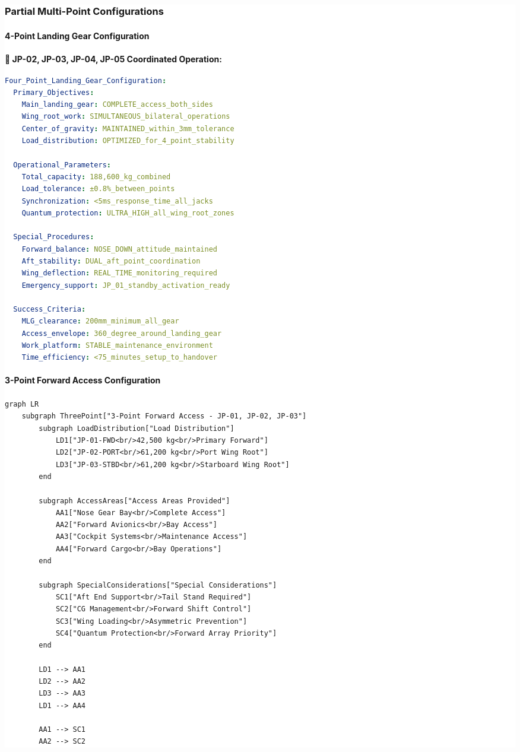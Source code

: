 ### Partial Multi-Point Configurations

#### 4-Point Landing Gear Configuration

**🔧 JP-02, JP-03, JP-04, JP-05 Coordinated Operation:**

```yaml
Four_Point_Landing_Gear_Configuration:
  Primary_Objectives:
    Main_landing_gear: COMPLETE_access_both_sides
    Wing_root_work: SIMULTANEOUS_bilateral_operations
    Center_of_gravity: MAINTAINED_within_3mm_tolerance
    Load_distribution: OPTIMIZED_for_4_point_stability
    
  Operational_Parameters:
    Total_capacity: 188,600_kg_combined
    Load_tolerance: ±0.8%_between_points
    Synchronization: <5ms_response_time_all_jacks
    Quantum_protection: ULTRA_HIGH_all_wing_root_zones
    
  Special_Procedures:
    Forward_balance: NOSE_DOWN_attitude_maintained
    Aft_stability: DUAL_aft_point_coordination
    Wing_deflection: REAL_TIME_monitoring_required
    Emergency_support: JP_01_standby_activation_ready
    
  Success_Criteria:
    MLG_clearance: 200mm_minimum_all_gear
    Access_envelope: 360_degree_around_landing_gear
    Work_platform: STABLE_maintenance_environment
    Time_efficiency: <75_minutes_setup_to_handover
```

#### 3-Point Forward Access Configuration

```mermaid
graph LR
    subgraph ThreePoint["3-Point Forward Access - JP-01, JP-02, JP-03"]
        subgraph LoadDistribution["Load Distribution"]
            LD1["JP-01-FWD<br/>42,500 kg<br/>Primary Forward"]
            LD2["JP-02-PORT<br/>61,200 kg<br/>Port Wing Root"]
            LD3["JP-03-STBD<br/>61,200 kg<br/>Starboard Wing Root"]
        end
        
        subgraph AccessAreas["Access Areas Provided"]
            AA1["Nose Gear Bay<br/>Complete Access"]
            AA2["Forward Avionics<br/>Bay Access"]
            AA3["Cockpit Systems<br/>Maintenance Access"]
            AA4["Forward Cargo<br/>Bay Operations"]
        end
        
        subgraph SpecialConsiderations["Special Considerations"]
            SC1["Aft End Support<br/>Tail Stand Required"]
            SC2["CG Management<br/>Forward Shift Control"]
            SC3["Wing Loading<br/>Asymmetric Prevention"]
            SC4["Quantum Protection<br/>Forward Array Priority"]
        end
        
        LD1 --> AA1
        LD2 --> AA2
        LD3 --> AA3
        LD1 --> AA4
        
        AA1 --> SC1
        AA2 --> SC2
```